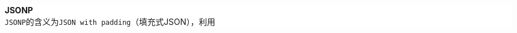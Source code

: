 **JSONP**<br>
`JSONP`的含义为`JSON with padding`（填充式JSON），利用<script>可以跨域的特性实现不同源资源的访问。
```javascript
//json.js
handleResponse({
    name:'yahoo'
})
//script
function handleResponse(response){
    alert('My name is '+ response.name);
}
var script = document.createElement('script');
script.src = 'http:127.0.0.1:3000/json?callback=handleResponse';
document.body.insertBefore(script,document.body.firstChild);
//效果如何，试后再说！！
```

## 7 数据存储
### 7.1 cookie
#### 7.1-0 cookie的定义
Cookie 是一些数据, 存储于你电脑上的文本文件中。当 web 服务器向浏览器发送 web 页面时，在连接关闭后，服务端不会记录用户的信息。Cookie 的作用就是用于解决 "如何记录客户端的用户信息"。[cookie菜鸟教程](http://www.runoob.com/js/js-cookies.html)
#### 7.1-A 调取cookie
```javascript
/* document.cookie */
var x = document.cookie;
```
#### 7.1-B 服务器端设置
```javascript
/* set-cookie */
Set-Cookie:locale="";Expires=Fri,31-Jan-2025 02:45:35 GMT;Path=/
Set-Cookie:Coremail.sid='';Path=/
Set-Cookie:
```
#### 7.1-C 属性
|属性名        |默认值         |作用       |
|:-            |:-             |:-         |
|Name          |无             |名         |
|Value         |无             |值         |
|Domain        |当前文档域     |作用域     |
|Path          |当前文档路径   |作用路径   |
|Expires/Max-Age|浏览器会话时间|失效时间   |
|Secure        |false          |http协议时生效|
